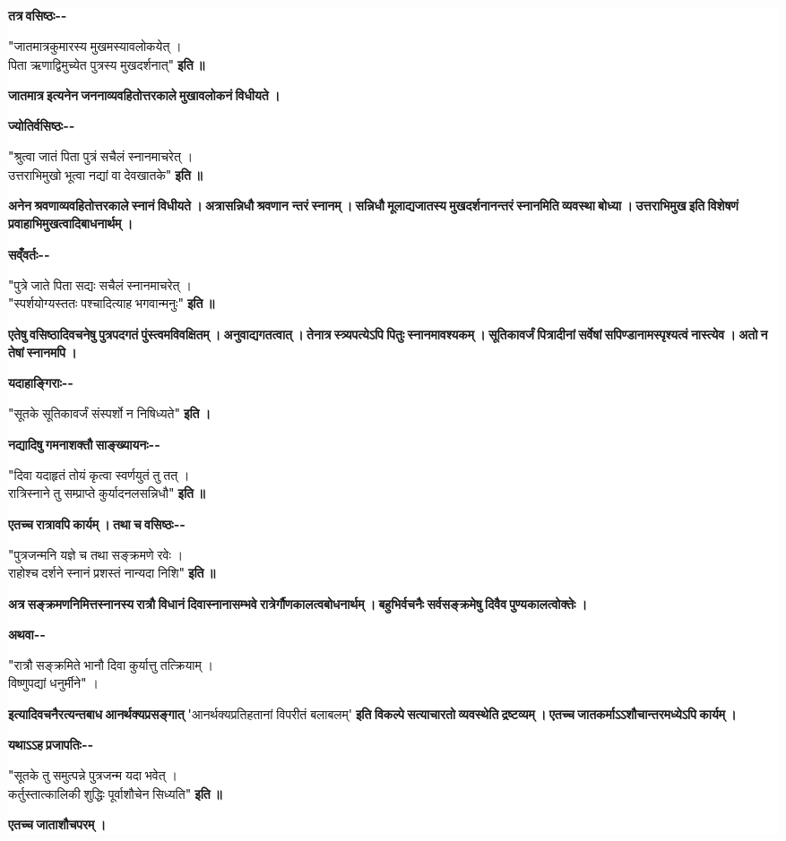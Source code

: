  **तत्र वसिष्ठः--**

"जातमात्रकुमारस्य मुखमस्यावलोकयेत् ।  
पिता ऋणाद्विमुच्येत पुत्रस्य मुखदर्शनात्" **इति ॥**

 **जातमात्र इत्यनेन जननाव्यवहितोत्तरकाले मुखावलोकनं विधीयते ।**

**ज्योतिर्वसिष्ठः--**

"श्रुत्वा जातं पिता पुत्रं सचैलं स्नानमाचरेत् ।  
उत्तराभिमुखो भूत्वा नद्यां वा देवखातके" **इति ॥**

 **अनेन श्रवणाव्यवहितोत्तरकाले स्नानं विधीयते । अत्रासन्निधौ श्रवणान**
**न्तरं स्नानम् । सन्निधौ मूलाद्यजातस्य मुखदर्शनानन्तरं स्नानमिति
व्यवस्था बोध्या । उत्तराभिमुख इति विशेषणं प्रवाहाभिमुखत्वादिबाधनार्थम्
।**

 **सव्ँवर्तः--**

"पुत्रे जाते पिता सद्यः सचैलं स्नानमाचरेत् ।  
"स्पर्शयोग्यस्ततः पश्चादित्याह भगवान्मनुः" **इति ॥**

 **एतेषु वसिष्ठादिवचनेषु पुत्रपदगतं पुंस्त्वमविवक्षितम् ।
अनुवाद्यगतत्वात् । तेनात्र स्त्र्यपत्येऽपि पितुः स्नानमावश्यकम् ।
सूतिकावर्जं पित्रादीनां सर्वेषां सपिण्डानामस्पृश्यत्वं नास्त्येव । अतो न
तेषां स्नानमपि ।**

 **यदाहाङ्गिराः--**

"सूतके सूतिकावर्जं संस्पर्शो न निषिध्यते" **इति ।**

 **नद्यादिषु गमनाशक्तौ साङ्ख्यायनः--**

"दिवा यदाहृतं तोयं कृत्वा स्वर्णयुतं तु तत् ।  
रात्रिस्नाने तु सम्प्राप्ते कुर्यादनलसन्निधौ" **इति ॥**

 **एतच्च रात्रावपि कार्यम् । तथा च वसिष्ठः--**

"पुत्रजन्मनि यज्ञे च तथा सङ्क्रमणे रवेः ।  
राहोश्च दर्शने स्नानं प्रशस्तं नान्यदा निशि" **इति ॥**

 **अत्र सङ्क्रमणनिमित्तस्नानस्य रात्रौ विधानं दिवास्नानासम्भवे
रात्रेर्गौणकालत्वबोधनार्थम् । बहुभिर्वचनैः सर्वसङ्क्रमेषु दिवैव
पुण्यकालत्वोक्तेः ।**

 **अथवा--**

"रात्रौ सङ्क्रमिते भानौ दिवा कुर्यात्तु तत्क्रियाम् ।  
विष्णुपद्यां धनुर्मीने" ।

 **इत्यादिवचनैरत्यन्तबाध आनर्थक्यप्रसङ्गात्** 'आनर्थक्यप्रतिहतानां
विपरीतं बलाबलम्' **इति विकल्पे सत्याचारतो व्यवस्थेति द्रष्टव्यम् । एतच्च
जातकर्माऽऽशौचान्तरमध्येऽपि कार्यम् ।**

**यथाऽऽह प्रजापतिः--**

"सूतके तु समुत्पन्ने पुत्रजन्म यदा भवेत् ।  
कर्तुस्तात्कालिकी शुद्धिः पूर्वाशौचेन सिध्यति" **इति ॥**

 **एतच्च जाताशौचपरम् ।**
